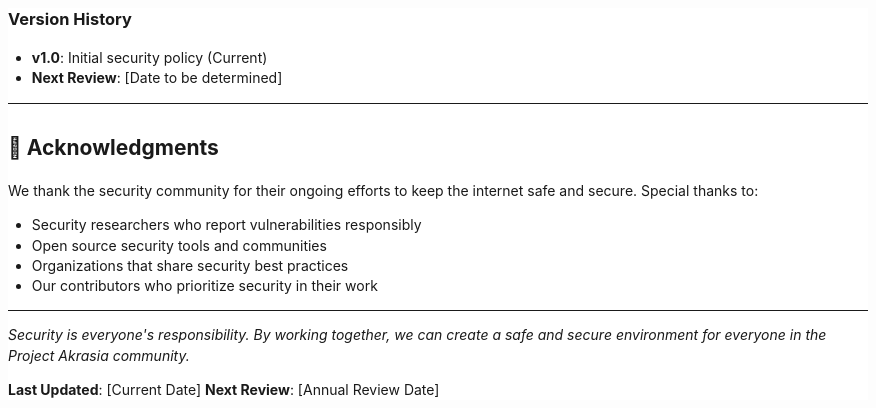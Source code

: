 ### Version History
- **v1.0**: Initial security policy (Current)
- **Next Review**: [Date to be determined]

---

## 🙏 Acknowledgments

We thank the security community for their ongoing efforts to keep the internet safe and secure. Special thanks to:

- Security researchers who report vulnerabilities responsibly
- Open source security tools and communities
- Organizations that share security best practices
- Our contributors who prioritize security in their work

---

*Security is everyone's responsibility. By working together, we can create a safe and secure environment for everyone in the Project Akrasia community.*

**Last Updated**: [Current Date]
**Next Review**: [Annual Review Date]